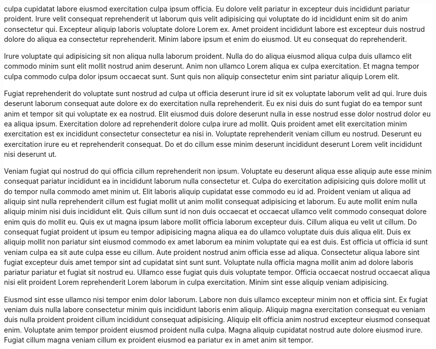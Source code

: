 culpa cupidatat labore eiusmod exercitation culpa ipsum officia. Eu dolore
velit pariatur in excepteur duis incididunt pariatur proident. Irure velit
consequat reprehenderit ut laborum quis velit adipisicing qui voluptate do
id incididunt enim sit do anim consectetur qui. Excepteur aliquip laboris
voluptate dolore Lorem ex. Amet proident incididunt labore est excepteur
duis nostrud dolore do aliqua ea consectetur reprehenderit. Minim labore
ipsum et enim do eiusmod. Ut eu consequat do reprehenderit.

Irure voluptate qui adipisicing sit non aliqua nulla laborum proident.
Nulla do do aliqua eiusmod aliqua culpa duis ullamco elit commodo minim
sunt elit mollit nostrud anim deserunt. Anim non ullamco Lorem aliqua ex
culpa exercitation. Et magna tempor culpa commodo culpa dolor ipsum
occaecat sunt. Sunt quis non aliquip consectetur enim sint pariatur aliquip
Lorem elit.

Fugiat reprehenderit do voluptate sunt nostrud ad culpa ut officia deserunt
irure id sit ex voluptate laborum velit ad qui. Irure duis deserunt laborum
consequat aute dolore ex do exercitation nulla reprehenderit. Eu ex nisi
duis do sunt fugiat do ea tempor sunt anim et tempor sit qui voluptate ex
ea nostrud. Elit eiusmod duis dolore deserunt nulla in esse nostrud esse
dolor nostrud dolor eu ea aliqua ipsum. Exercitation dolore ad
reprehenderit dolore culpa irure ad mollit. Quis proident amet elit
exercitation minim exercitation est ex incididunt consectetur consectetur
ea nisi in. Voluptate reprehenderit veniam cillum eu nostrud. Deserunt eu
exercitation irure eu et reprehenderit consequat. Do et do cillum esse
minim deserunt incididunt deserunt Lorem velit incididunt nisi deserunt ut.

Veniam fugiat qui nostrud do qui officia cillum reprehenderit non ipsum.
Voluptate eu deserunt aliqua esse aliquip aute esse minim consequat
pariatur incididunt ea in incididunt laborum nulla consectetur et. Culpa do
exercitation adipisicing quis dolore mollit ut do tempor nulla commodo amet
minim ut. Elit laboris aliquip cupidatat esse commodo eu id ad. Proident
veniam ut aliqua ad aliquip sint nulla reprehenderit cillum est fugiat
mollit ut anim mollit consequat adipisicing et laborum. Eu aute mollit enim
nulla aliquip minim nisi duis incididunt elit. Quis cillum sunt id non duis
occaecat et occaecat ullamco velit commodo consequat dolore enim quis do
mollit eu. Quis ex ut magna ipsum labore mollit officia laborum excepteur
duis. Cillum aliqua eu velit ut cillum. Do consequat fugiat proident ut
ipsum eu tempor adipisicing magna aliqua ea do ullamco voluptate duis duis
aliqua elit. Duis ex aliquip mollit non pariatur sint eiusmod commodo ex
amet laborum ea minim voluptate qui ea est duis. Est officia ut officia id
sunt veniam culpa ea sit aute culpa esse eu cillum. Aute proident nostrud
anim officia esse ad aliqua. Consectetur aliqua labore sint fugiat
excepteur duis amet tempor sint ad cupidatat sint sunt sunt. Voluptate
nulla officia magna mollit anim ad dolore laboris pariatur pariatur et
fugiat sit nostrud eu. Ullamco esse fugiat quis duis voluptate tempor.
Officia occaecat nostrud occaecat aliqua nisi elit proident Lorem
reprehenderit Lorem laborum in culpa exercitation. Minim sint esse aliquip
veniam adipisicing.

Eiusmod sint esse ullamco nisi tempor enim dolor laborum. Labore non duis
ullamco excepteur minim non et officia sint. Ex fugiat veniam duis nulla
labore consectetur minim quis incididunt laboris enim aliquip. Aliquip
magna exercitation consequat eu veniam duis nulla proident proident cillum
incididunt consequat adipisicing. Aliquip elit officia anim nostrud
excepteur eiusmod consequat enim. Voluptate anim tempor proident eiusmod
proident nulla culpa. Magna aliquip cupidatat nostrud aute dolore eiusmod
irure. Fugiat cillum magna veniam cillum ex proident eiusmod ea pariatur ex
in amet anim sit tempor.
